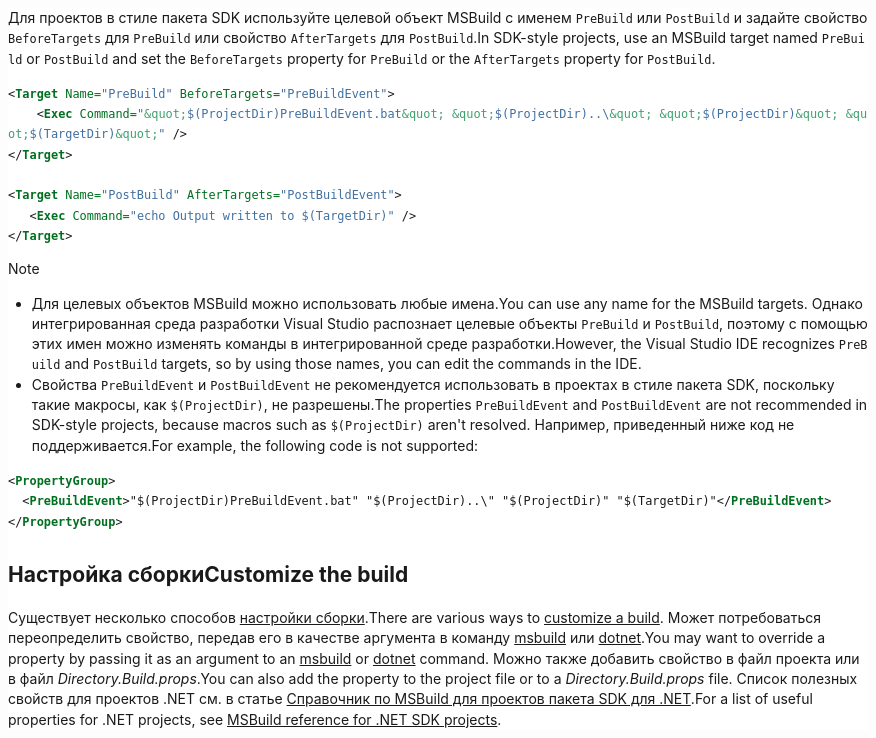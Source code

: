 <span data-ttu-id="e4666-190">Для проектов в стиле пакета SDK используйте целевой объект MSBuild с именем `PreBuild` или `PostBuild` и задайте свойство `BeforeTargets` для `PreBuild` или свойство `AfterTargets` для `PostBuild`.</span><span class="sxs-lookup"><span data-stu-id="e4666-190">In SDK-style projects, use an MSBuild target named `PreBuild` or `PostBuild` and set the `BeforeTargets` property for `PreBuild` or the `AfterTargets` property for `PostBuild`.</span></span>

```xml
<Target Name="PreBuild" BeforeTargets="PreBuildEvent">
    <Exec Command="&quot;$(ProjectDir)PreBuildEvent.bat&quot; &quot;$(ProjectDir)..\&quot; &quot;$(ProjectDir)&quot; &quot;$(TargetDir)&quot;" />
</Target>

<Target Name="PostBuild" AfterTargets="PostBuildEvent">
   <Exec Command="echo Output written to $(TargetDir)" />
</Target>
```

> [!NOTE]
>
> - <span data-ttu-id="e4666-191">Для целевых объектов MSBuild можно использовать любые имена.</span><span class="sxs-lookup"><span data-stu-id="e4666-191">You can use any name for the MSBuild targets.</span></span> <span data-ttu-id="e4666-192">Однако интегрированная среда разработки Visual Studio распознает целевые объекты `PreBuild` и `PostBuild`, поэтому с помощью этих имен можно изменять команды в интегрированной среде разработки.</span><span class="sxs-lookup"><span data-stu-id="e4666-192">However, the Visual Studio IDE recognizes `PreBuild` and `PostBuild` targets, so by using those names, you can edit the commands in the IDE.</span></span>
> - <span data-ttu-id="e4666-193">Свойства `PreBuildEvent` и `PostBuildEvent` не рекомендуется использовать в проектах в стиле пакета SDK, поскольку такие макросы, как `$(ProjectDir)`, не разрешены.</span><span class="sxs-lookup"><span data-stu-id="e4666-193">The properties `PreBuildEvent` and `PostBuildEvent` are not recommended in SDK-style projects, because macros such as `$(ProjectDir)` aren't resolved.</span></span> <span data-ttu-id="e4666-194">Например, приведенный ниже код не поддерживается.</span><span class="sxs-lookup"><span data-stu-id="e4666-194">For example, the following code is not supported:</span></span>
>
> ```xml
> <PropertyGroup>
>   <PreBuildEvent>"$(ProjectDir)PreBuildEvent.bat" "$(ProjectDir)..\" "$(ProjectDir)" "$(TargetDir)"</PreBuildEvent>
> </PropertyGroup>
> ```

## <a name="customize-the-build"></a><span data-ttu-id="e4666-195">Настройка сборки</span><span class="sxs-lookup"><span data-stu-id="e4666-195">Customize the build</span></span>

<span data-ttu-id="e4666-196">Существует несколько способов [настройки сборки](/visualstudio/msbuild/customize-your-build).</span><span class="sxs-lookup"><span data-stu-id="e4666-196">There are various ways to [customize a build](/visualstudio/msbuild/customize-your-build).</span></span> <span data-ttu-id="e4666-197">Может потребоваться переопределить свойство, передав его в качестве аргумента в команду [msbuild](/visualstudio/msbuild/msbuild-command-line-reference) или [dotnet](../tools/index.md).</span><span class="sxs-lookup"><span data-stu-id="e4666-197">You may want to override a property by passing it as an argument to an [msbuild](/visualstudio/msbuild/msbuild-command-line-reference) or [dotnet](../tools/index.md) command.</span></span> <span data-ttu-id="e4666-198">Можно также добавить свойство в файл проекта или в файл *Directory.Build.props*.</span><span class="sxs-lookup"><span data-stu-id="e4666-198">You can also add the property to the project file or to a *Directory.Build.props* file.</span></span> <span data-ttu-id="e4666-199">Список полезных свойств для проектов .NET см. в статье [Справочник по MSBuild для проектов пакета SDK для .NET](msbuild-props.md).</span><span class="sxs-lookup"><span data-stu-id="e4666-199">For a list of useful properties for .NET projects, see [MSBuild reference for .NET SDK projects](msbuild-props.md).</span></span>
